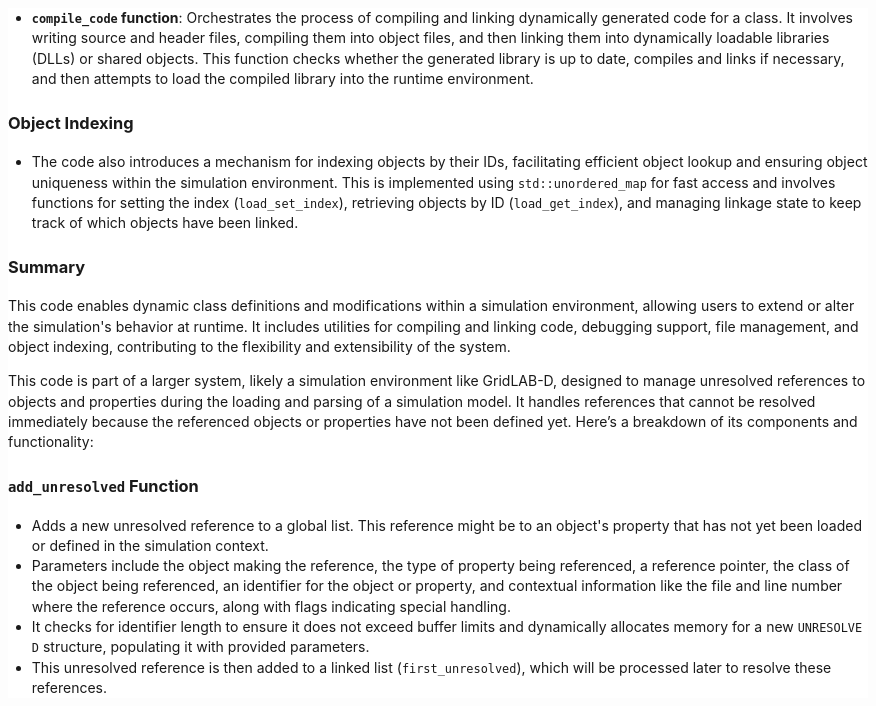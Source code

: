 - **`compile_code` function**: Orchestrates the process of compiling and linking dynamically generated code for a class.
  It involves writing source and header files, compiling them into object files, and then linking them into dynamically
  loadable libraries (DLLs) or shared objects. This function checks whether the generated library is up to date,
  compiles and links if necessary, and then attempts to load the compiled library into the runtime environment.

### Object Indexing

- The code also introduces a mechanism for indexing objects by their IDs, facilitating efficient object lookup and
  ensuring object uniqueness within the simulation environment. This is implemented using `std::unordered_map` for fast
  access and involves functions for setting the index (`load_set_index`), retrieving objects by ID (`load_get_index`),
  and managing linkage state to keep track of which objects have been linked.

### Summary

This code enables dynamic class definitions and modifications within a simulation environment, allowing users to extend
or alter the simulation's behavior at runtime. It includes utilities for compiling and linking code, debugging support,
file management, and object indexing, contributing to the flexibility and extensibility of the system.

This code is part of a larger system, likely a simulation environment like GridLAB-D, designed to manage unresolved
references to objects and properties during the loading and parsing of a simulation model. It handles references that
cannot be resolved immediately because the referenced objects or properties have not been defined yet. Here’s a
breakdown of its components and functionality:

### `add_unresolved` Function

- Adds a new unresolved reference to a global list. This reference might be to an object's property that has not yet
  been loaded or defined in the simulation context.
- Parameters include the object making the reference, the type of property being referenced, a reference pointer, the
  class of the object being referenced, an identifier for the object or property, and contextual information like the
  file and line number where the reference occurs, along with flags indicating special handling.
- It checks for identifier length to ensure it does not exceed buffer limits and dynamically allocates memory for a
  new `UNRESOLVED` structure, populating it with provided parameters.
- This unresolved reference is then added to a linked list (`first_unresolved`), which will be processed later to
  resolve these references.
